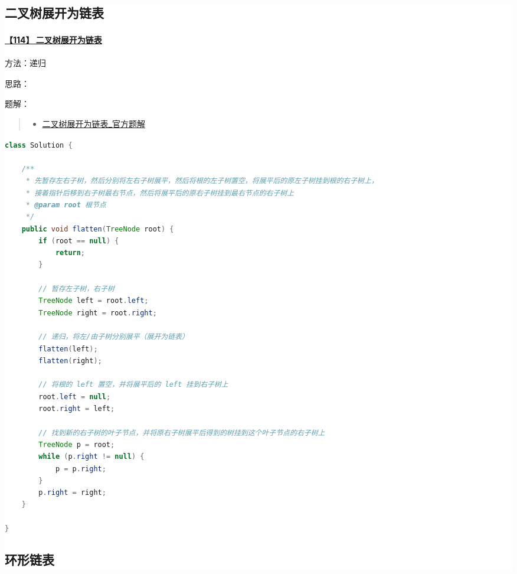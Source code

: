## 二叉树展开为链表

#### [【114】 二叉树展开为链表](https://leetcode-cn.com/problems/flatten-binary-tree-to-linked-list/)

方法：递归

思路：

题解：

> - [二叉树展开为链表_官方题解](https://leetcode-cn.com/problems/flatten-binary-tree-to-linked-list/solution/er-cha-shu-zhan-kai-wei-lian-biao-by-leetcode-solu/)

```java
class Solution {

    /**
     * 先暂存左右子树，然后分别将左右子树展平，然后将根的左子树置空，将展平后的原左子树挂到根的右子树上，
     * 接着指针后移到右子树最右节点，然后将展平后的原右子树挂到最右节点的右子树上
     * @param root 根节点
     */
    public void flatten(TreeNode root) {
        if (root == null) {
            return;
        }

        // 暂存左子树，右子树
        TreeNode left = root.left;
        TreeNode right = root.right;

        // 递归，将左/由子树分别展平（展开为链表）
        flatten(left);
        flatten(right);

        // 将根的 left 置空，并将展平后的 left 挂到右子树上
        root.left = null;
        root.right = left;

        // 找到新的右子树的叶子节点，并将原右子树展平后得到的树挂到这个叶子节点的右子树上
        TreeNode p = root;
        while (p.right != null) {
            p = p.right;
        }
        p.right = right;
    }

}
```

## 环形链表
